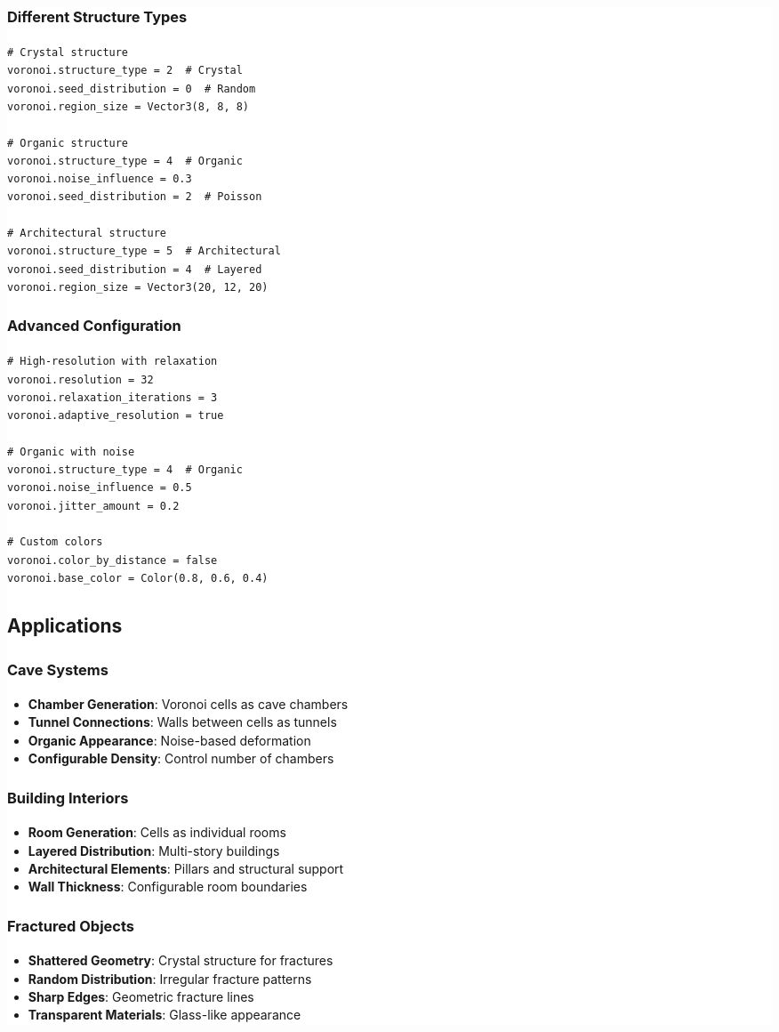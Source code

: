 ### Different Structure Types
```gdscript
# Crystal structure
voronoi.structure_type = 2  # Crystal
voronoi.seed_distribution = 0  # Random
voronoi.region_size = Vector3(8, 8, 8)

# Organic structure
voronoi.structure_type = 4  # Organic
voronoi.noise_influence = 0.3
voronoi.seed_distribution = 2  # Poisson

# Architectural structure
voronoi.structure_type = 5  # Architectural
voronoi.seed_distribution = 4  # Layered
voronoi.region_size = Vector3(20, 12, 20)
```

### Advanced Configuration
```gdscript
# High-resolution with relaxation
voronoi.resolution = 32
voronoi.relaxation_iterations = 3
voronoi.adaptive_resolution = true

# Organic with noise
voronoi.structure_type = 4  # Organic
voronoi.noise_influence = 0.5
voronoi.jitter_amount = 0.2

# Custom colors
voronoi.color_by_distance = false
voronoi.base_color = Color(0.8, 0.6, 0.4)
```

## Applications

### Cave Systems
- **Chamber Generation**: Voronoi cells as cave chambers
- **Tunnel Connections**: Walls between cells as tunnels
- **Organic Appearance**: Noise-based deformation
- **Configurable Density**: Control number of chambers

### Building Interiors
- **Room Generation**: Cells as individual rooms
- **Layered Distribution**: Multi-story buildings
- **Architectural Elements**: Pillars and structural support
- **Wall Thickness**: Configurable room boundaries

### Fractured Objects
- **Shattered Geometry**: Crystal structure for fractures
- **Random Distribution**: Irregular fracture patterns
- **Sharp Edges**: Geometric fracture lines
- **Transparent Materials**: Glass-like appearance
